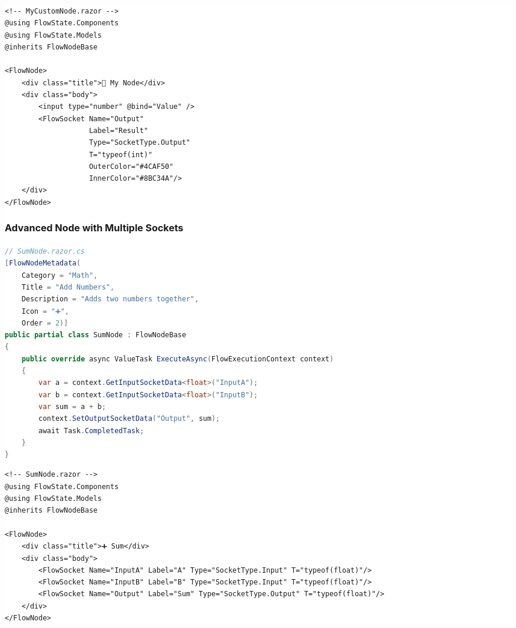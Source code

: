 ```razor
<!-- MyCustomNode.razor -->
@using FlowState.Components
@using FlowState.Models
@inherits FlowNodeBase

<FlowNode>
    <div class="title">🔢 My Node</div>
    <div class="body">
        <input type="number" @bind="Value" />
        <FlowSocket Name="Output" 
                    Label="Result" 
                    Type="SocketType.Output" 
                    T="typeof(int)" 
                    OuterColor="#4CAF50" 
                    InnerColor="#8BC34A"/>
    </div>
</FlowNode>
```

### Advanced Node with Multiple Sockets

```csharp
// SumNode.razor.cs
[FlowNodeMetadata(
    Category = "Math",
    Title = "Add Numbers",
    Description = "Adds two numbers together",
    Icon = "➕",
    Order = 2)]
public partial class SumNode : FlowNodeBase
{
    public override async ValueTask ExecuteAsync(FlowExecutionContext context)
    {
        var a = context.GetInputSocketData<float>("InputA");
        var b = context.GetInputSocketData<float>("InputB");
        var sum = a + b;
        context.SetOutputSocketData("Output", sum);
        await Task.CompletedTask;
    }
}
```

```razor
<!-- SumNode.razor -->
@using FlowState.Components
@using FlowState.Models
@inherits FlowNodeBase

<FlowNode>
    <div class="title">➕ Sum</div>
    <div class="body">
        <FlowSocket Name="InputA" Label="A" Type="SocketType.Input" T="typeof(float)"/>
        <FlowSocket Name="InputB" Label="B" Type="SocketType.Input" T="typeof(float)"/>
        <FlowSocket Name="Output" Label="Sum" Type="SocketType.Output" T="typeof(float)"/>
    </div>
</FlowNode>
```
